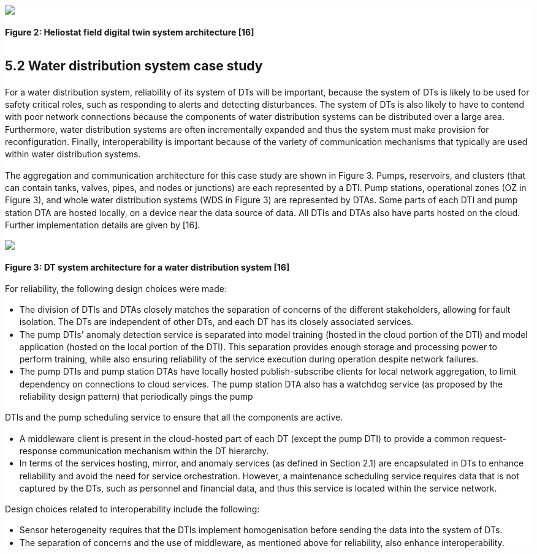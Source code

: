 ![](_page_23_Figure_1.jpeg)


<span id="page-23-0"></span>****Figure 2:** Heliostat field digital twin system architecture [16]**

## 5.2 Water distribution system case study

For a water distribution system, reliability of its system of DTs will be important, because the system of DTs is likely to be used for safety critical roles, such as responding to alerts and detecting disturbances. The system of DTs is also likely to have to contend with poor network connections because the components of water distribution systems can be distributed over a large area. Furthermore, water distribution systems are often incrementally expanded and thus the system must make provision for reconfiguration. Finally, interoperability is important because of the variety of communication mechanisms that typically are used within water distribution systems.

The aggregation and communication architecture for this case study are shown in Figure 3. Pumps, reservoirs, and clusters (that can contain tanks, valves, pipes, and nodes or junctions) are each represented by a DTI. Pump stations, operational zones (OZ in Figure 3), and whole water distribution systems (WDS in Figure 3) are represented by DTAs. Some parts of each DTI and pump station DTA are hosted locally, on a device near the data source of data. All DTIs and DTAs also have parts hosted on the cloud. Further implementation details are given by [16].

![](_page_24_Figure_1.jpeg)


<span id="page-24-0"></span>****Figure 3:** DT system architecture for a water distribution system [16]**

For reliability, the following design choices were made:

- The division of DTIs and DTAs closely matches the separation of concerns of the different stakeholders, allowing for fault isolation. The DTs are independent of other DTs, and each DT has its closely associated services.
- The pump DTIs' anomaly detection service is separated into model training (hosted in the cloud portion of the DTI) and model application (hosted on the local portion of the DTI). This separation provides enough storage and processing power to perform training, while also ensuring reliability of the service execution during operation despite network failures.
- The pump DTIs and pump station DTAs have locally hosted publish-subscribe clients for local network aggregation, to limit dependency on connections to cloud services. The pump station DTA also has a watchdog service (as proposed by the reliability design pattern) that periodically pings the pump

DTIs and the pump scheduling service to ensure that all the components are active.

- A middleware client is present in the cloud-hosted part of each DT (except the pump DTI) to provide a common request-response communication mechanism within the DT hierarchy.
- In terms of the services hosting, mirror, and anomaly services (as defined in Section 2.1) are encapsulated in DTs to enhance reliability and avoid the need for service orchestration. However, a maintenance scheduling service requires data that is not captured by the DTs, such as personnel and financial data, and thus this service is located within the service network.

Design choices related to interoperability include the following:

- Sensor heterogeneity requires that the DTIs implement homogenisation before sending the data into the system of DTs.
- The separation of concerns and the use of middleware, as mentioned above for reliability, also enhance interoperability.
